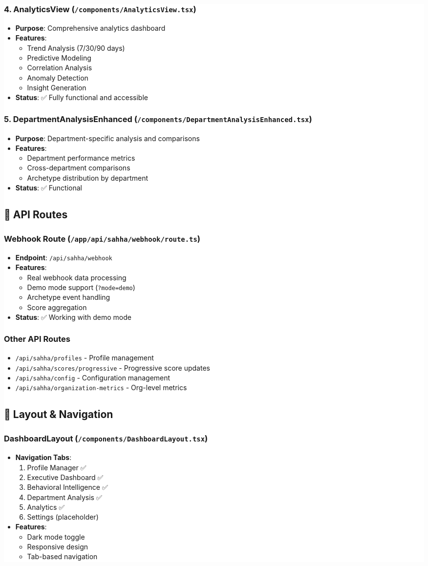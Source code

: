 ### 4. **AnalyticsView** (`/components/AnalyticsView.tsx`)
- **Purpose**: Comprehensive analytics dashboard
- **Features**:
  - Trend Analysis (7/30/90 days)
  - Predictive Modeling
  - Correlation Analysis
  - Anomaly Detection
  - Insight Generation
- **Status**: ✅ Fully functional and accessible

### 5. **DepartmentAnalysisEnhanced** (`/components/DepartmentAnalysisEnhanced.tsx`)
- **Purpose**: Department-specific analysis and comparisons
- **Features**:
  - Department performance metrics
  - Cross-department comparisons
  - Archetype distribution by department
- **Status**: ✅ Functional

## 🔌 API Routes

### Webhook Route (`/app/api/sahha/webhook/route.ts`)
- **Endpoint**: `/api/sahha/webhook`
- **Features**:
  - Real webhook data processing
  - Demo mode support (`?mode=demo`)
  - Archetype event handling
  - Score aggregation
- **Status**: ✅ Working with demo mode

### Other API Routes
- `/api/sahha/profiles` - Profile management
- `/api/sahha/scores/progressive` - Progressive score updates
- `/api/sahha/config` - Configuration management
- `/api/sahha/organization-metrics` - Org-level metrics

## 🎨 Layout & Navigation

### DashboardLayout (`/components/DashboardLayout.tsx`)
- **Navigation Tabs**:
  1. Profile Manager ✅
  2. Executive Dashboard ✅
  3. Behavioral Intelligence ✅
  4. Department Analysis ✅
  5. Analytics ✅
  6. Settings (placeholder)
- **Features**:
  - Dark mode toggle
  - Responsive design
  - Tab-based navigation
